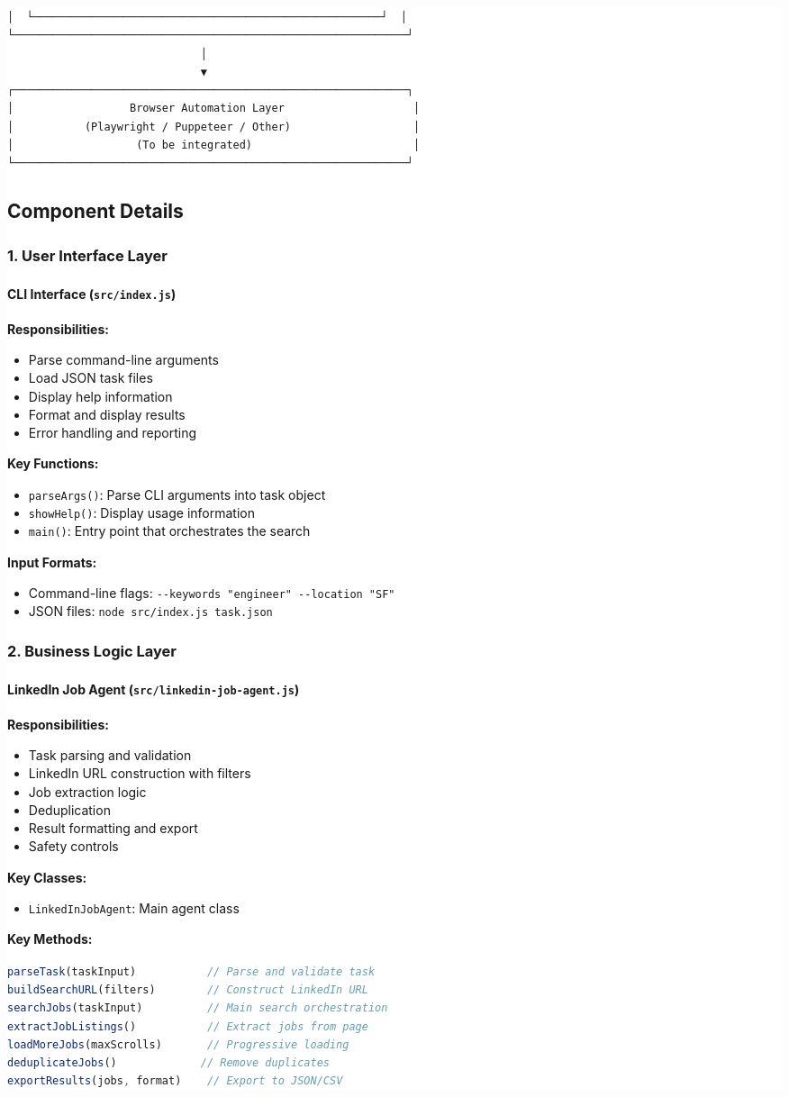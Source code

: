 ```
│  └──────────────────────────────────────────────────────┘  │
└─────────────────────────────────────────────────────────────┘
                              │
                              ▼
┌─────────────────────────────────────────────────────────────┐
│                  Browser Automation Layer                    │
│           (Playwright / Puppeteer / Other)                   │
│                   (To be integrated)                         │
└─────────────────────────────────────────────────────────────┘
```

## Component Details

### 1. User Interface Layer

#### CLI Interface (`src/index.js`)

**Responsibilities:**
- Parse command-line arguments
- Load JSON task files
- Display help information
- Format and display results
- Error handling and reporting

**Key Functions:**
- `parseArgs()`: Parse CLI arguments into task object
- `showHelp()`: Display usage information
- `main()`: Entry point that orchestrates the search

**Input Formats:**
- Command-line flags: `--keywords "engineer" --location "SF"`
- JSON files: `node src/index.js task.json`

### 2. Business Logic Layer

#### LinkedIn Job Agent (`src/linkedin-job-agent.js`)

**Responsibilities:**
- Task parsing and validation
- LinkedIn URL construction with filters
- Job extraction logic
- Deduplication
- Result formatting and export
- Safety controls

**Key Classes:**
- `LinkedInJobAgent`: Main agent class

**Key Methods:**
```javascript
parseTask(taskInput)           // Parse and validate task
buildSearchURL(filters)        // Construct LinkedIn URL
searchJobs(taskInput)          // Main search orchestration
extractJobListings()           // Extract jobs from page
loadMoreJobs(maxScrolls)       // Progressive loading
deduplicateJobs()             // Remove duplicates
exportResults(jobs, format)    // Export to JSON/CSV
```
